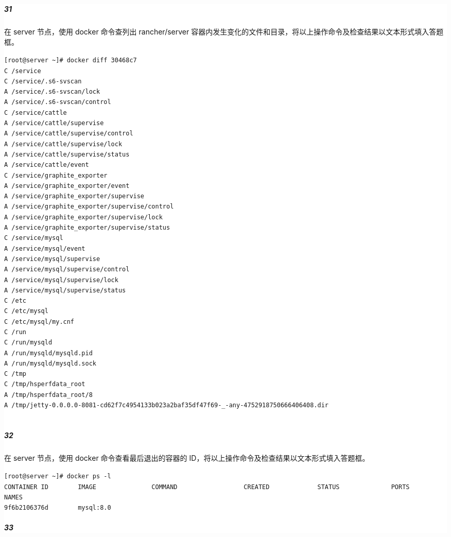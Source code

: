 ##### 31

在 server 节点，使用 docker 命令查列出 rancher/server 容器内发生变化的文件和目录，将以上操作命令及检查结果以文本形式填入答题框。

```
[root@server ~]# docker diff 30468c7
C /service
C /service/.s6-svscan
A /service/.s6-svscan/lock
A /service/.s6-svscan/control
C /service/cattle
A /service/cattle/supervise
A /service/cattle/supervise/control
A /service/cattle/supervise/lock
A /service/cattle/supervise/status
A /service/cattle/event
C /service/graphite_exporter
A /service/graphite_exporter/event
A /service/graphite_exporter/supervise
A /service/graphite_exporter/supervise/control
A /service/graphite_exporter/supervise/lock
A /service/graphite_exporter/supervise/status
C /service/mysql
A /service/mysql/event
A /service/mysql/supervise
A /service/mysql/supervise/control
A /service/mysql/supervise/lock
A /service/mysql/supervise/status
C /etc
C /etc/mysql
C /etc/mysql/my.cnf
C /run
C /run/mysqld
A /run/mysqld/mysqld.pid
A /run/mysqld/mysqld.sock
C /tmp
C /tmp/hsperfdata_root
A /tmp/hsperfdata_root/8
A /tmp/jetty-0.0.0.0-8081-cd62f7c4954133b023a2baf35df47f69-_-any-4752918750666406408.dir
 
```

##### 32

在 server 节点，使用 docker 命令查看最后退出的容器的 ID，将以上操作命令及检查结果以文本形式填入答题框。

```
[root@server ~]# docker ps -l
CONTAINER ID        IMAGE               COMMAND                  CREATED             STATUS              PORTS                     NAMES
9f6b2106376d        mysql:8.0      
```

##### 33
